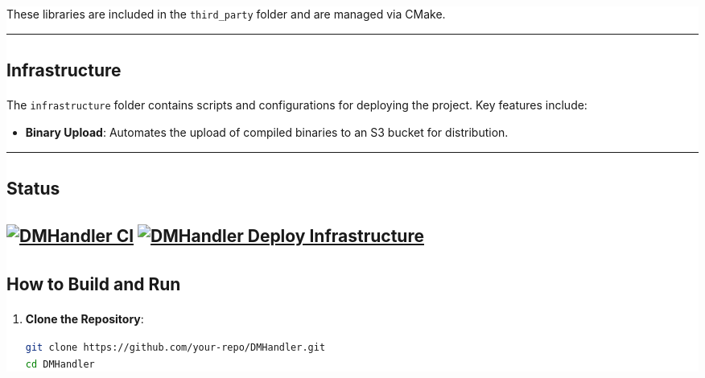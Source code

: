 These libraries are included in the `third_party` folder and are managed via CMake.

---

## Infrastructure
The `infrastructure` folder contains scripts and configurations for deploying the project. Key features include:
- **Binary Upload**: Automates the upload of compiled binaries to an S3 bucket for distribution.

---

## Status
[![DMHandler CI](https://github.com/DebarunDe/DMHandler/actions/workflows/dmhandler-build-test.yml/badge.svg)](https://github.com/DebarunDe/DMHandler/actions/workflows/dmhandler-build-test.yml)
[![DMHandler Deploy Infrastructure](https://github.com/DebarunDe/DMHandler/actions/workflows/dmhandler-deploy-infrastructure.yml/badge.svg)](https://github.com/DebarunDe/DMHandler/actions/workflows/dmhandler-deploy-infrastructure.yml)
---

## How to Build and Run
1. **Clone the Repository**:
   ```bash
   git clone https://github.com/your-repo/DMHandler.git
   cd DMHandler

